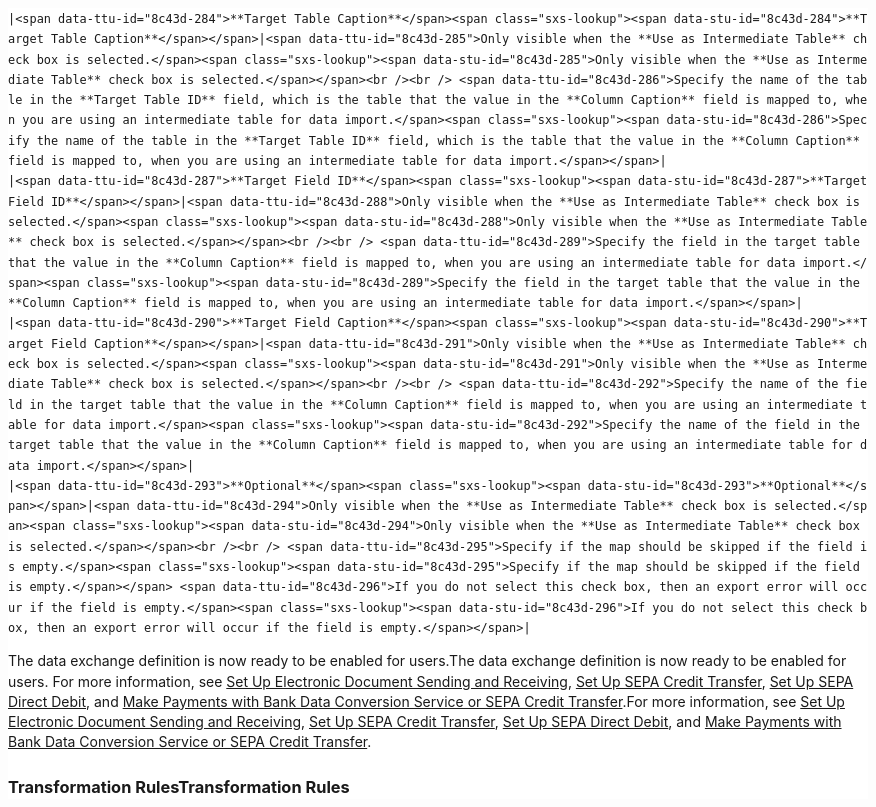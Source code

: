     |<span data-ttu-id="8c43d-284">**Target Table Caption**</span><span class="sxs-lookup"><span data-stu-id="8c43d-284">**Target Table Caption**</span></span>|<span data-ttu-id="8c43d-285">Only visible when the **Use as Intermediate Table** check box is selected.</span><span class="sxs-lookup"><span data-stu-id="8c43d-285">Only visible when the **Use as Intermediate Table** check box is selected.</span></span><br /><br /> <span data-ttu-id="8c43d-286">Specify the name of the table in the **Target Table ID** field, which is the table that the value in the **Column Caption** field is mapped to, when you are using an intermediate table for data import.</span><span class="sxs-lookup"><span data-stu-id="8c43d-286">Specify the name of the table in the **Target Table ID** field, which is the table that the value in the **Column Caption** field is mapped to, when you are using an intermediate table for data import.</span></span>|  
    |<span data-ttu-id="8c43d-287">**Target Field ID**</span><span class="sxs-lookup"><span data-stu-id="8c43d-287">**Target Field ID**</span></span>|<span data-ttu-id="8c43d-288">Only visible when the **Use as Intermediate Table** check box is selected.</span><span class="sxs-lookup"><span data-stu-id="8c43d-288">Only visible when the **Use as Intermediate Table** check box is selected.</span></span><br /><br /> <span data-ttu-id="8c43d-289">Specify the field in the target table that the value in the **Column Caption** field is mapped to, when you are using an intermediate table for data import.</span><span class="sxs-lookup"><span data-stu-id="8c43d-289">Specify the field in the target table that the value in the **Column Caption** field is mapped to, when you are using an intermediate table for data import.</span></span>|  
    |<span data-ttu-id="8c43d-290">**Target Field Caption**</span><span class="sxs-lookup"><span data-stu-id="8c43d-290">**Target Field Caption**</span></span>|<span data-ttu-id="8c43d-291">Only visible when the **Use as Intermediate Table** check box is selected.</span><span class="sxs-lookup"><span data-stu-id="8c43d-291">Only visible when the **Use as Intermediate Table** check box is selected.</span></span><br /><br /> <span data-ttu-id="8c43d-292">Specify the name of the field in the target table that the value in the **Column Caption** field is mapped to, when you are using an intermediate table for data import.</span><span class="sxs-lookup"><span data-stu-id="8c43d-292">Specify the name of the field in the target table that the value in the **Column Caption** field is mapped to, when you are using an intermediate table for data import.</span></span>|  
    |<span data-ttu-id="8c43d-293">**Optional**</span><span class="sxs-lookup"><span data-stu-id="8c43d-293">**Optional**</span></span>|<span data-ttu-id="8c43d-294">Only visible when the **Use as Intermediate Table** check box is selected.</span><span class="sxs-lookup"><span data-stu-id="8c43d-294">Only visible when the **Use as Intermediate Table** check box is selected.</span></span><br /><br /> <span data-ttu-id="8c43d-295">Specify if the map should be skipped if the field is empty.</span><span class="sxs-lookup"><span data-stu-id="8c43d-295">Specify if the map should be skipped if the field is empty.</span></span> <span data-ttu-id="8c43d-296">If you do not select this check box, then an export error will occur if the field is empty.</span><span class="sxs-lookup"><span data-stu-id="8c43d-296">If you do not select this check box, then an export error will occur if the field is empty.</span></span>|  

<span data-ttu-id="8c43d-297">The data exchange definition is now ready to be enabled for users.</span><span class="sxs-lookup"><span data-stu-id="8c43d-297">The data exchange definition is now ready to be enabled for users.</span></span> <span data-ttu-id="8c43d-298">For more information, see [Set Up Electronic Document Sending and Receiving](across-how-to-set-up-electronic-document-sending-and-receiving.md), [Set Up SEPA Credit Transfer](finance-how-to-set-up-sepa-credit-transfer.md), [Set Up SEPA Direct Debit](finance-how-to-set-up-sepa-direct-debit.md), and [Make Payments with Bank Data Conversion Service or SEPA Credit Transfer](finance-make-payments-with-bank-data-conversion-service-or-sepa-credit-transfer.md).</span><span class="sxs-lookup"><span data-stu-id="8c43d-298">For more information, see [Set Up Electronic Document Sending and Receiving](across-how-to-set-up-electronic-document-sending-and-receiving.md), [Set Up SEPA Credit Transfer](finance-how-to-set-up-sepa-credit-transfer.md), [Set Up SEPA Direct Debit](finance-how-to-set-up-sepa-direct-debit.md), and [Make Payments with Bank Data Conversion Service or SEPA Credit Transfer](finance-make-payments-with-bank-data-conversion-service-or-sepa-credit-transfer.md).</span></span>  

### <a name="transformation-rules"></a><span data-ttu-id="8c43d-299">Transformation Rules</span><span class="sxs-lookup"><span data-stu-id="8c43d-299">Transformation Rules</span></span>